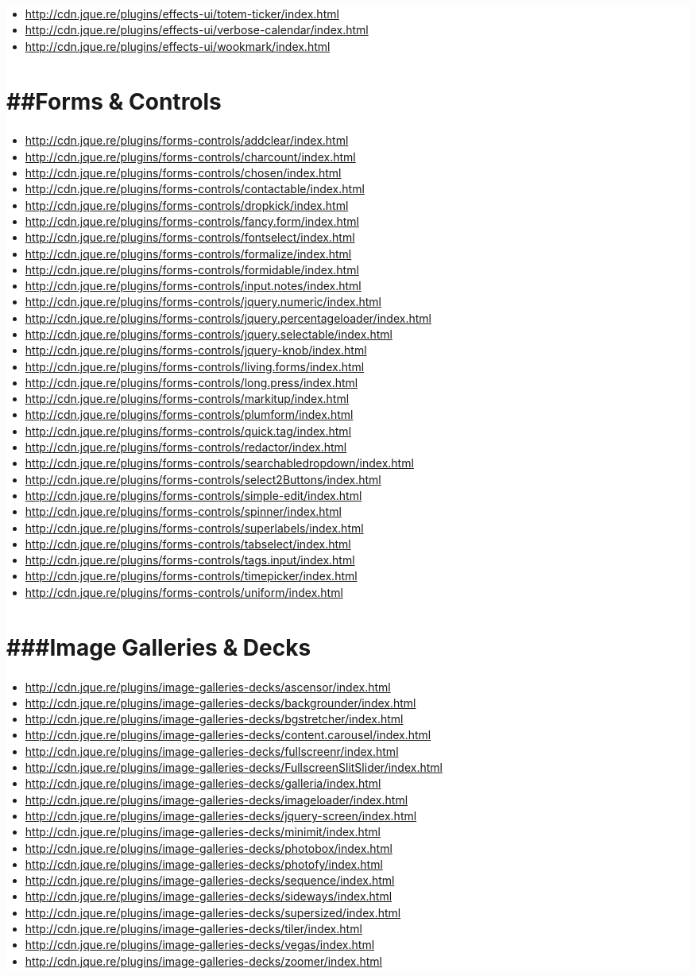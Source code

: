 - http://cdn.jque.re/plugins/effects-ui/totem-ticker/index.html
- http://cdn.jque.re/plugins/effects-ui/verbose-calendar/index.html
- http://cdn.jque.re/plugins/effects-ui/wookmark/index.html

##Forms & Controls
========================================================================
- http://cdn.jque.re/plugins/forms-controls/addclear/index.html
- http://cdn.jque.re/plugins/forms-controls/charcount/index.html
- http://cdn.jque.re/plugins/forms-controls/chosen/index.html
- http://cdn.jque.re/plugins/forms-controls/contactable/index.html
- http://cdn.jque.re/plugins/forms-controls/dropkick/index.html
- http://cdn.jque.re/plugins/forms-controls/fancy.form/index.html
- http://cdn.jque.re/plugins/forms-controls/fontselect/index.html
- http://cdn.jque.re/plugins/forms-controls/formalize/index.html
- http://cdn.jque.re/plugins/forms-controls/formidable/index.html
- http://cdn.jque.re/plugins/forms-controls/input.notes/index.html
- http://cdn.jque.re/plugins/forms-controls/jquery.numeric/index.html
- http://cdn.jque.re/plugins/forms-controls/jquery.percentageloader/index.html
- http://cdn.jque.re/plugins/forms-controls/jquery.selectable/index.html
- http://cdn.jque.re/plugins/forms-controls/jquery-knob/index.html
- http://cdn.jque.re/plugins/forms-controls/living.forms/index.html
- http://cdn.jque.re/plugins/forms-controls/long.press/index.html
- http://cdn.jque.re/plugins/forms-controls/markitup/index.html
- http://cdn.jque.re/plugins/forms-controls/plumform/index.html
- http://cdn.jque.re/plugins/forms-controls/quick.tag/index.html
- http://cdn.jque.re/plugins/forms-controls/redactor/index.html
- http://cdn.jque.re/plugins/forms-controls/searchabledropdown/index.html
- http://cdn.jque.re/plugins/forms-controls/select2Buttons/index.html
- http://cdn.jque.re/plugins/forms-controls/simple-edit/index.html
- http://cdn.jque.re/plugins/forms-controls/spinner/index.html
- http://cdn.jque.re/plugins/forms-controls/superlabels/index.html
- http://cdn.jque.re/plugins/forms-controls/tabselect/index.html
- http://cdn.jque.re/plugins/forms-controls/tags.input/index.html
- http://cdn.jque.re/plugins/forms-controls/timepicker/index.html
- http://cdn.jque.re/plugins/forms-controls/uniform/index.html

###Image Galleries & Decks
========================================================================
- http://cdn.jque.re/plugins/image-galleries-decks/ascensor/index.html
- http://cdn.jque.re/plugins/image-galleries-decks/backgrounder/index.html
- http://cdn.jque.re/plugins/image-galleries-decks/bgstretcher/index.html
- http://cdn.jque.re/plugins/image-galleries-decks/content.carousel/index.html
- http://cdn.jque.re/plugins/image-galleries-decks/fullscreenr/index.html
- http://cdn.jque.re/plugins/image-galleries-decks/FullscreenSlitSlider/index.html
- http://cdn.jque.re/plugins/image-galleries-decks/galleria/index.html
- http://cdn.jque.re/plugins/image-galleries-decks/imageloader/index.html
- http://cdn.jque.re/plugins/image-galleries-decks/jquery-screen/index.html
- http://cdn.jque.re/plugins/image-galleries-decks/minimit/index.html
- http://cdn.jque.re/plugins/image-galleries-decks/photobox/index.html
- http://cdn.jque.re/plugins/image-galleries-decks/photofy/index.html
- http://cdn.jque.re/plugins/image-galleries-decks/sequence/index.html
- http://cdn.jque.re/plugins/image-galleries-decks/sideways/index.html
- http://cdn.jque.re/plugins/image-galleries-decks/supersized/index.html
- http://cdn.jque.re/plugins/image-galleries-decks/tiler/index.html
- http://cdn.jque.re/plugins/image-galleries-decks/vegas/index.html
- http://cdn.jque.re/plugins/image-galleries-decks/zoomer/index.html
